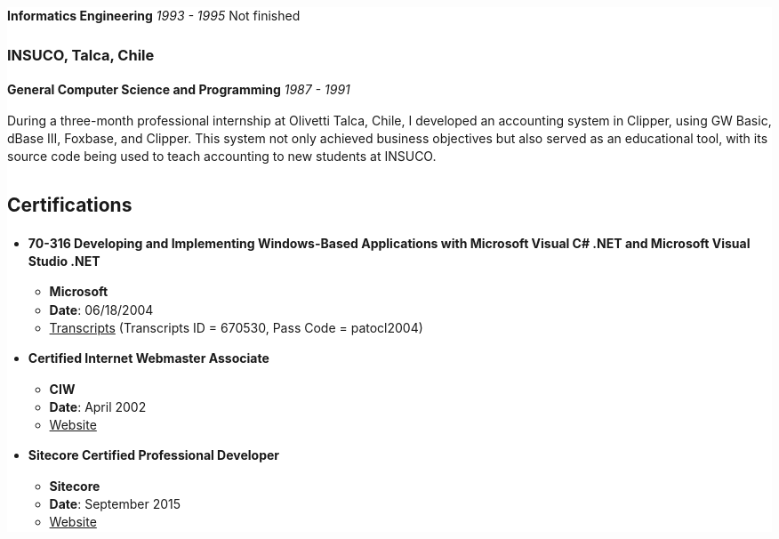 **Informatics Engineering**
_1993 - 1995_
Not finished

### INSUCO, Talca, Chile

**General Computer Science and Programming**
_1987 - 1991_

During a three-month professional internship at Olivetti Talca, Chile, I developed an accounting system in Clipper, using GW Basic, dBase III, Foxbase, and Clipper. This system not only achieved business objectives but also served as an educational tool, with its source code being used to teach accounting to new students at INSUCO.

## Certifications

- **70-316 Developing and Implementing Windows-Based Applications with Microsoft Visual C# .NET and Microsoft Visual Studio .NET**

  - **Microsoft**
  - **Date**: 06/18/2004
  - [Transcripts](http://www.microsoft.com/learning/mcp/transcripts) (Transcripts ID = 670530, Pass Code = patocl2004)

- **Certified Internet Webmaster Associate**

  - **CIW**
  - **Date**: April 2002
  - [Website](http://www.ciwcertified.com/)

- **Sitecore Certified Professional Developer**
  - **Sitecore**
  - **Date**: September 2015
  - [Website](http://www.sitecore.com)
